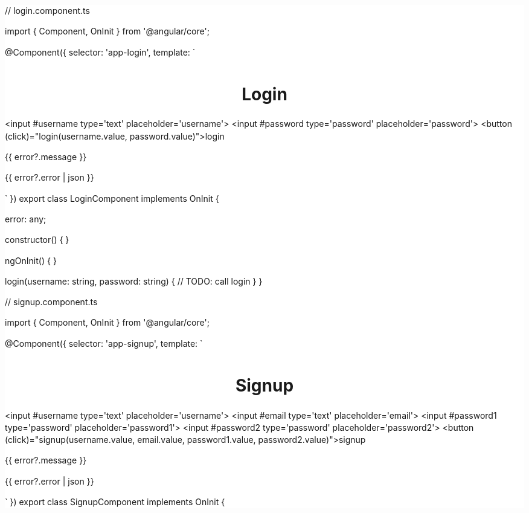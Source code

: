 // login.component.ts

import { Component, OnInit } from '@angular/core';

@Component({
  selector: 'app-login',
  template: `
  <div style="text-align:center">
    <h1>
      Login
    </h1>
  </div>

  <input #username type='text' placeholder='username'>
  <input #password type='password' placeholder='password'>
  <button (click)="login(username.value, password.value)">login</button>
  <p>{{ error?.message }}</p>
  <p *ngIf="error">{{ error?.error | json }}</p>
  `
})
export class LoginComponent implements OnInit {

  error: any;

  constructor() { }

  ngOnInit() {
  }

  login(username: string, password: string) {
    // TODO: call login
  }
}

// signup.component.ts

import { Component, OnInit } from '@angular/core';

@Component({
  selector: 'app-signup',
  template: `
  <div style="text-align:center">
    <h1>
      Signup
    </h1>
  </div>

  <input #username type='text' placeholder='username'>
  <input #email type='text' placeholder='email'>
  <input #password1 type='password' placeholder='password1'>
  <input #password2 type='password' placeholder='password2'>
  <button (click)="signup(username.value, email.value, password1.value, password2.value)">signup</button>
  <p>{{ error?.message }}</p>
  <p *ngIf="error">{{ error?.error | json }}</p>
  `
})
export class SignupComponent implements OnInit {
